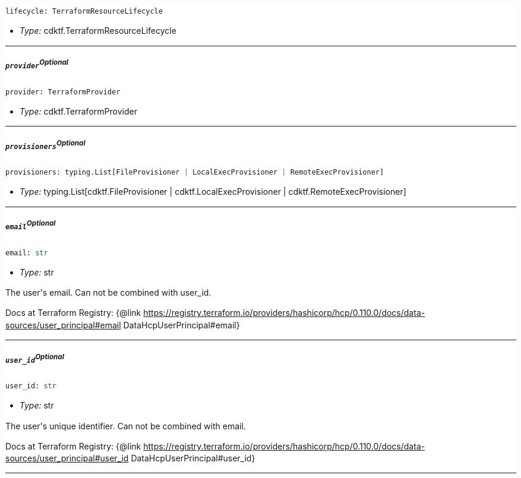 ```python
lifecycle: TerraformResourceLifecycle
```

- *Type:* cdktf.TerraformResourceLifecycle

---

##### `provider`<sup>Optional</sup> <a name="provider" id="@cdktf/provider-hcp.dataHcpUserPrincipal.DataHcpUserPrincipalConfig.property.provider"></a>

```python
provider: TerraformProvider
```

- *Type:* cdktf.TerraformProvider

---

##### `provisioners`<sup>Optional</sup> <a name="provisioners" id="@cdktf/provider-hcp.dataHcpUserPrincipal.DataHcpUserPrincipalConfig.property.provisioners"></a>

```python
provisioners: typing.List[FileProvisioner | LocalExecProvisioner | RemoteExecProvisioner]
```

- *Type:* typing.List[cdktf.FileProvisioner | cdktf.LocalExecProvisioner | cdktf.RemoteExecProvisioner]

---

##### `email`<sup>Optional</sup> <a name="email" id="@cdktf/provider-hcp.dataHcpUserPrincipal.DataHcpUserPrincipalConfig.property.email"></a>

```python
email: str
```

- *Type:* str

The user's email. Can not be combined with user_id.

Docs at Terraform Registry: {@link https://registry.terraform.io/providers/hashicorp/hcp/0.110.0/docs/data-sources/user_principal#email DataHcpUserPrincipal#email}

---

##### `user_id`<sup>Optional</sup> <a name="user_id" id="@cdktf/provider-hcp.dataHcpUserPrincipal.DataHcpUserPrincipalConfig.property.userId"></a>

```python
user_id: str
```

- *Type:* str

The user's unique identifier. Can not be combined with email.

Docs at Terraform Registry: {@link https://registry.terraform.io/providers/hashicorp/hcp/0.110.0/docs/data-sources/user_principal#user_id DataHcpUserPrincipal#user_id}

---



